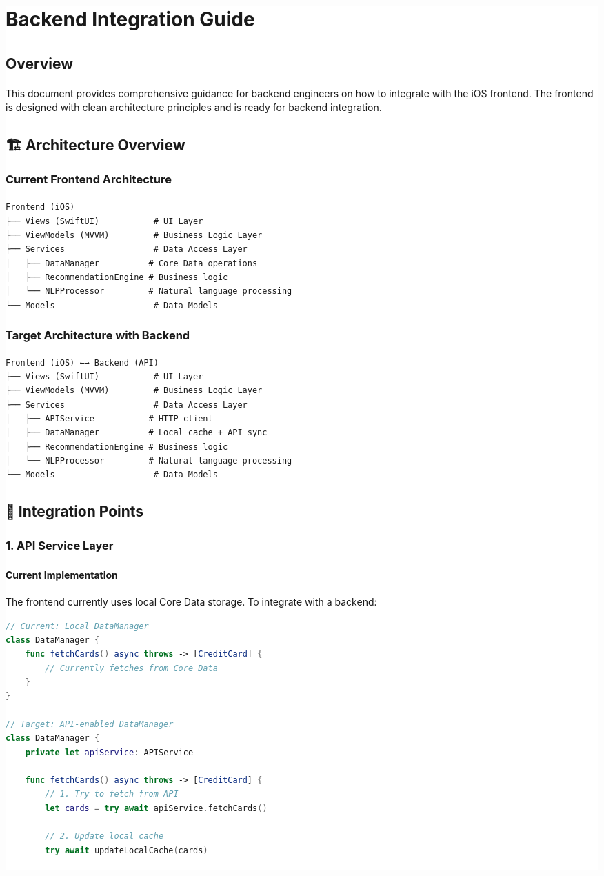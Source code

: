 # Backend Integration Guide

## Overview

This document provides comprehensive guidance for backend engineers on how to integrate with the iOS frontend. The frontend is designed with clean architecture principles and is ready for backend integration.

## 🏗 Architecture Overview

### Current Frontend Architecture
```
Frontend (iOS)
├── Views (SwiftUI)           # UI Layer
├── ViewModels (MVVM)         # Business Logic Layer
├── Services                  # Data Access Layer
│   ├── DataManager          # Core Data operations
│   ├── RecommendationEngine # Business logic
│   └── NLPProcessor         # Natural language processing
└── Models                    # Data Models
```

### Target Architecture with Backend
```
Frontend (iOS) ←→ Backend (API)
├── Views (SwiftUI)           # UI Layer
├── ViewModels (MVVM)         # Business Logic Layer
├── Services                  # Data Access Layer
│   ├── APIService           # HTTP client
│   ├── DataManager          # Local cache + API sync
│   ├── RecommendationEngine # Business logic
│   └── NLPProcessor         # Natural language processing
└── Models                    # Data Models
```

## 🔌 Integration Points

### 1. API Service Layer

#### Current Implementation
The frontend currently uses local Core Data storage. To integrate with a backend:

```swift
// Current: Local DataManager
class DataManager {
    func fetchCards() async throws -> [CreditCard] {
        // Currently fetches from Core Data
    }
}

// Target: API-enabled DataManager
class DataManager {
    private let apiService: APIService
    
    func fetchCards() async throws -> [CreditCard] {
        // 1. Try to fetch from API
        let cards = try await apiService.fetchCards()
        
        // 2. Update local cache
        try await updateLocalCache(cards)
        
```